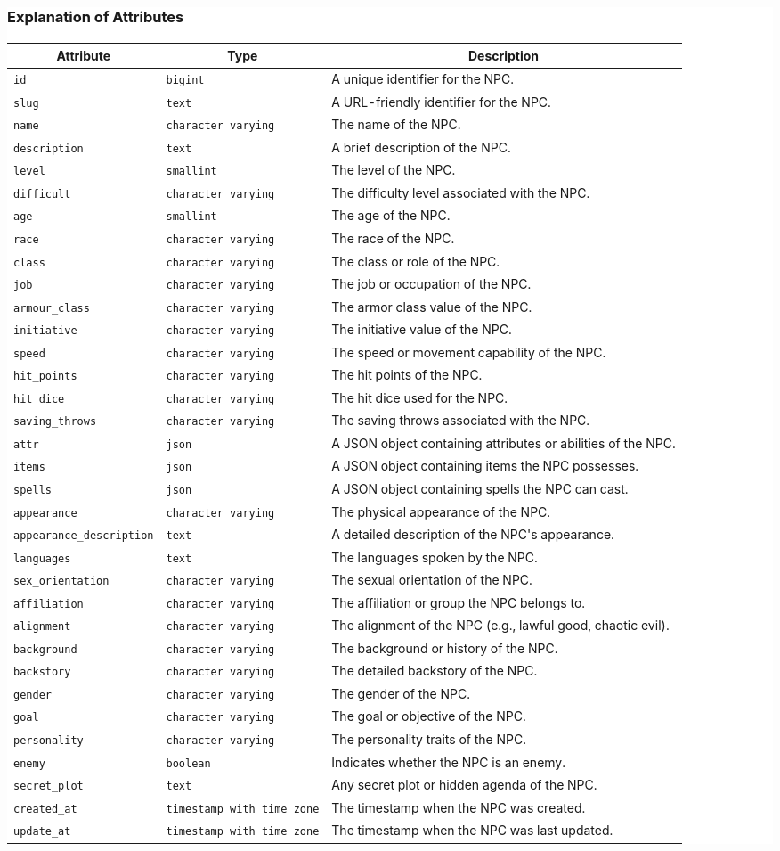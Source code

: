 ### Explanation of Attributes

| Attribute               | Type                       | Description                                                                 |
|-------------------------|----------------------------|-----------------------------------------------------------------------------|
| `id`                    | `bigint`                   | A unique identifier for the NPC.                                           |
| `slug`                  | `text`                     | A URL-friendly identifier for the NPC.                                     |
| `name`                  | `character varying`        | The name of the NPC.                                                       |
| `description`           | `text`                     | A brief description of the NPC.                                            |
| `level`                 | `smallint`                 | The level of the NPC.                                                      |
| `difficult`             | `character varying`        | The difficulty level associated with the NPC.                              |
| `age`                   | `smallint`                 | The age of the NPC.                                                        |
| `race`                  | `character varying`        | The race of the NPC.                                                       |
| `class`                 | `character varying`        | The class or role of the NPC.                                              |
| `job`                   | `character varying`        | The job or occupation of the NPC.                                          |
| `armour_class`          | `character varying`        | The armor class value of the NPC.                                          |
| `initiative`            | `character varying`        | The initiative value of the NPC.                                           |
| `speed`                 | `character varying`        | The speed or movement capability of the NPC.                               |
| `hit_points`            | `character varying`        | The hit points of the NPC.                                                 |
| `hit_dice`              | `character varying`        | The hit dice used for the NPC.                                             |
| `saving_throws`         | `character varying`        | The saving throws associated with the NPC.                                 |
| `attr`                  | `json`                     | A JSON object containing attributes or abilities of the NPC.               |
| `items`                 | `json`                     | A JSON object containing items the NPC possesses.                          |
| `spells`                | `json`                     | A JSON object containing spells the NPC can cast.                          |
| `appearance`            | `character varying`        | The physical appearance of the NPC.                                        |
| `appearance_description`| `text`                     | A detailed description of the NPC's appearance.                            |
| `languages`             | `text`                     | The languages spoken by the NPC.                                           |
| `sex_orientation`       | `character varying`        | The sexual orientation of the NPC.                                         |
| `affiliation`           | `character varying`        | The affiliation or group the NPC belongs to.                               |
| `alignment`             | `character varying`        | The alignment of the NPC (e.g., lawful good, chaotic evil).                |
| `background`            | `character varying`        | The background or history of the NPC.                                      |
| `backstory`             | `character varying`        | The detailed backstory of the NPC.                                         |
| `gender`                | `character varying`        | The gender of the NPC.                                                     |
| `goal`                  | `character varying`        | The goal or objective of the NPC.                                          |
| `personality`           | `character varying`        | The personality traits of the NPC.                                         |
| `enemy`                 | `boolean`                  | Indicates whether the NPC is an enemy.                                     |
| `secret_plot`           | `text`                     | Any secret plot or hidden agenda of the NPC.                               |
| `created_at`            | `timestamp with time zone` | The timestamp when the NPC was created.                                    |
| `update_at`             | `timestamp with time zone` | The timestamp when the NPC was last updated.                               |
